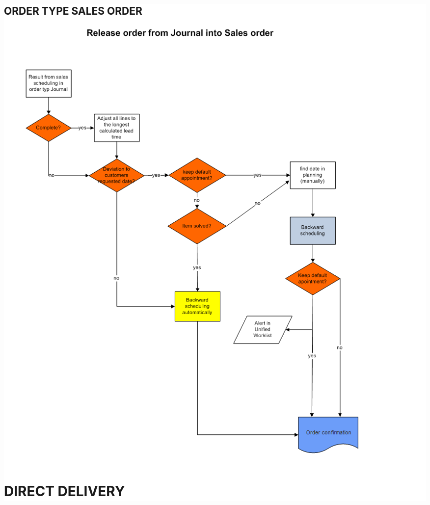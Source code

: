 ## ORDER TYPE SALES ORDER
![Sales Order Scheduling](./../../media/Sales/SalesOrderScheduling_ReleaseOrder.png "Sales Order Scheduling")


# 	DIRECT DELIVERY
